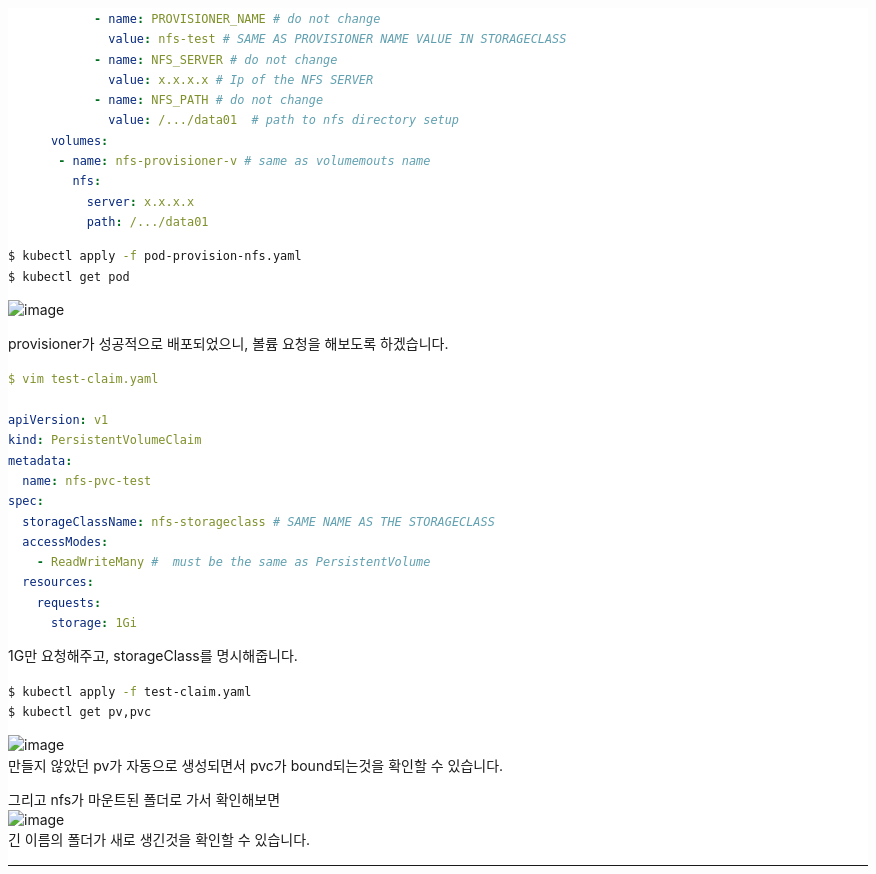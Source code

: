 ~~~yaml
            - name: PROVISIONER_NAME # do not change
              value: nfs-test # SAME AS PROVISIONER NAME VALUE IN STORAGECLASS
            - name: NFS_SERVER # do not change
              value: x.x.x.x # Ip of the NFS SERVER
            - name: NFS_PATH # do not change
              value: /.../data01  # path to nfs directory setup
      volumes:
       - name: nfs-provisioner-v # same as volumemouts name
         nfs:
           server: x.x.x.x
           path: /.../data01
~~~

~~~sh
$ kubectl apply -f pod-provision-nfs.yaml
$ kubectl get pod
~~~
![image](https://user-images.githubusercontent.com/15958325/70804652-5b5be500-1dfa-11ea-999a-879775eeccc5.png)  


provisioner가 성공적으로 배포되었으니, 볼륨 요청을 해보도록 하겠습니다.  
~~~yaml
$ vim test-claim.yaml

apiVersion: v1
kind: PersistentVolumeClaim
metadata:
  name: nfs-pvc-test
spec:
  storageClassName: nfs-storageclass # SAME NAME AS THE STORAGECLASS
  accessModes:
    - ReadWriteMany #  must be the same as PersistentVolume
  resources:
    requests:
      storage: 1Gi
~~~
1G만 요청해주고, storageClass를 명시해줍니다.  

~~~sh
$ kubectl apply -f test-claim.yaml
$ kubectl get pv,pvc
~~~
![image](https://user-images.githubusercontent.com/15958325/70804919-0371ae00-1dfb-11ea-8339-0e01d55b3f70.png)  
만들지 않았던 pv가 자동으로 생성되면서 pvc가 bound되는것을 확인할 수 있습니다.  

그리고 nfs가 마운트된 폴더로 가서 확인해보면   
![image](https://user-images.githubusercontent.com/15958325/70805007-46338600-1dfb-11ea-9f6a-47f35e6e5e5e.png)  
긴 이름의 폴더가 새로 생긴것을 확인할 수 있습니다.  

----